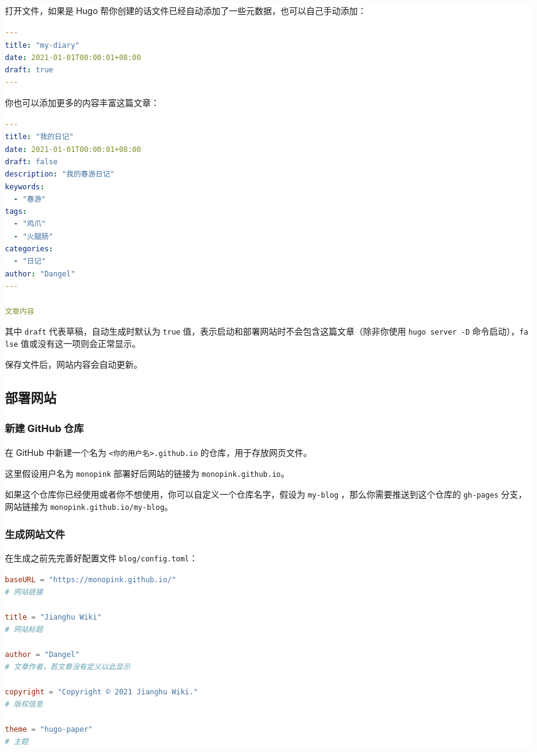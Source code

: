 打开文件，如果是 Hugo 帮你创建的话文件已经自动添加了一些元数据，也可以自己手动添加：

```yaml
---
title: "my-diary"
date: 2021-01-01T00:00:01+08:00
draft: true
---
```

你也可以添加更多的内容丰富这篇文章：

```yaml
---
title: "我的日记"
date: 2021-01-01T00:00:01+08:00
draft: false
description: "我的春游日记"
keywords: 
  - "春游"
tags: 
  - "鸡爪"
  - "火腿肠"
categories: 
  - "日记"
author: "Dangel"
---

文章内容
```

其中 `draft` 代表草稿，自动生成时默认为 `true` 值，表示启动和部署网站时不会包含这篇文章（除非你使用 `hugo server -D` 命令启动），`false` 值或没有这一项则会正常显示。

保存文件后，网站内容会自动更新。

## 部署网站

### 新建 GitHub 仓库

在 GitHub 中新建一个名为 `<你的用户名>.github.io` 的仓库，用于存放网页文件。

这里假设用户名为 `monopink` 部署好后网站的链接为 `monopink.github.io`。

如果这个仓库你已经使用或者你不想使用，你可以自定义一个仓库名字，假设为 `my-blog` ，那么你需要推送到这个仓库的 `gh-pages` 分支，网站链接为 `monopink.github.io/my-blog`。

### 生成网站文件

在生成之前先完善好配置文件 `blog/config.toml`：

```toml
baseURL = "https://monopink.github.io/"
# 网站链接

title = "Jianghu Wiki"
# 网站标题

author = "Dangel"
# 文章作者，若文章没有定义以此显示

copyright = "Copyright © 2021 Jianghu Wiki."
# 版权信息

theme = "hugo-paper"
# 主题
```
